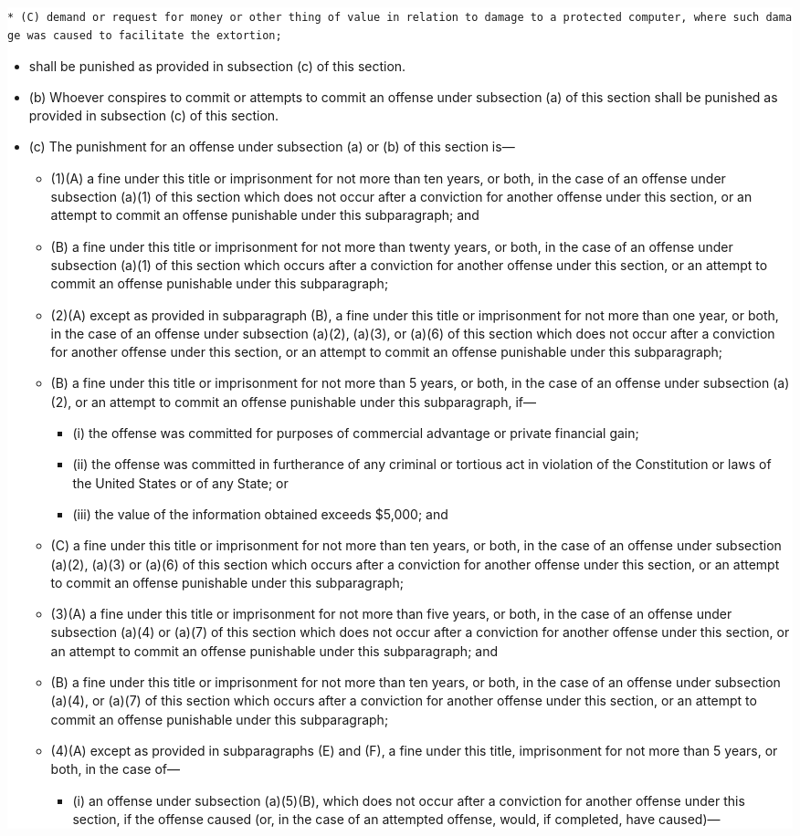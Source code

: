     * (C) demand or request for money or other thing of value in relation to damage to a protected computer, where such damage was caused to facilitate the extortion;


* shall be punished as provided in subsection (c) of this section.

* (b) Whoever conspires to commit or attempts to commit an offense under subsection (a) of this section shall be punished as provided in subsection (c) of this section.

* (c) The punishment for an offense under subsection (a) or (b) of this section is—

  * (1)(A) a fine under this title or imprisonment for not more than ten years, or both, in the case of an offense under subsection (a)(1) of this section which does not occur after a conviction for another offense under this section, or an attempt to commit an offense punishable under this subparagraph; and

  * (B) a fine under this title or imprisonment for not more than twenty years, or both, in the case of an offense under subsection (a)(1) of this section which occurs after a conviction for another offense under this section, or an attempt to commit an offense punishable under this subparagraph;

  * (2)(A) except as provided in subparagraph (B), a fine under this title or imprisonment for not more than one year, or both, in the case of an offense under subsection (a)(2), (a)(3), or (a)(6) of this section which does not occur after a conviction for another offense under this section, or an attempt to commit an offense punishable under this subparagraph;

  * (B) a fine under this title or imprisonment for not more than 5 years, or both, in the case of an offense under subsection (a)(2), or an attempt to commit an offense punishable under this subparagraph, if—

    * (i) the offense was committed for purposes of commercial advantage or private financial gain;

    * (ii) the offense was committed in furtherance of any criminal or tortious act in violation of the Constitution or laws of the United States or of any State; or

    * (iii) the value of the information obtained exceeds $5,000; and


  * (C) a fine under this title or imprisonment for not more than ten years, or both, in the case of an offense under subsection (a)(2), (a)(3) or (a)(6) of this section which occurs after a conviction for another offense under this section, or an attempt to commit an offense punishable under this subparagraph;

  * (3)(A) a fine under this title or imprisonment for not more than five years, or both, in the case of an offense under subsection (a)(4) or (a)(7) of this section which does not occur after a conviction for another offense under this section, or an attempt to commit an offense punishable under this subparagraph; and

  * (B) a fine under this title or imprisonment for not more than ten years, or both, in the case of an offense under subsection (a)(4), or (a)(7) of this section which occurs after a conviction for another offense under this section, or an attempt to commit an offense punishable under this subparagraph;

  * (4)(A) except as provided in subparagraphs (E) and (F), a fine under this title, imprisonment for not more than 5 years, or both, in the case of—

    * (i) an offense under subsection (a)(5)(B), which does not occur after a conviction for another offense under this section, if the offense caused (or, in the case of an attempted offense, would, if completed, have caused)—
